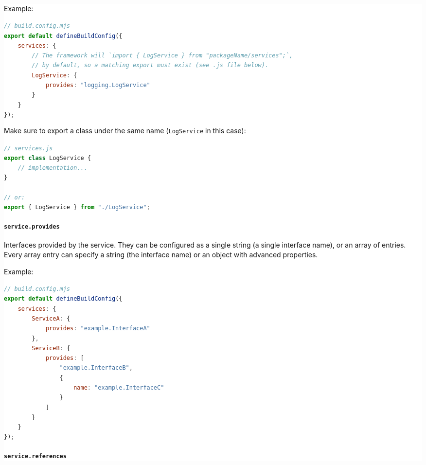 Example:

```js
// build.config.mjs
export default defineBuildConfig({
    services: {
        // The framework will `import { LogService } from "packageName/services";`,
        // by default, so a matching export must exist (see .js file below).
        LogService: {
            provides: "logging.LogService"
        }
    }
});
```

Make sure to export a class under the same name (`LogService` in this case):

```js
// services.js
export class LogService {
    // implementation...
}

// or:
export { LogService } from "./LogService";
```

#### `service.provides`

Interfaces provided by the service.
They can be configured as a single string (a single interface name), or an array of entries.
Every array entry can specify a string (the interface name) or an object with advanced properties.

Example:

```js
// build.config.mjs
export default defineBuildConfig({
    services: {
        ServiceA: {
            provides: "example.InterfaceA"
        },
        ServiceB: {
            provides: [
                "example.InterfaceB",
                {
                    name: "example.InterfaceC"
                }
            ]
        }
    }
});
```

#### `service.references`
